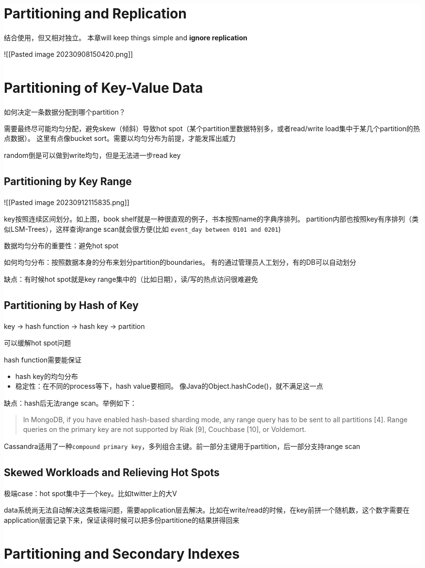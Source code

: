 # Partitioning and Replication

结合使用，但又相对独立。 本章will keep things simple and **ignore replication**

![[Pasted image 20230908150420.png]]

# Partitioning of Key-Value Data

如何决定一条数据分配到哪个partition？

需要最终尽可能均匀分配，避免skew（倾斜）导致hot spot（某个partition里数据特别多，或者read/write load集中于某几个partition的热点数据）。  这里有点像bucket sort。需要以均匀分布为前提，才能发挥出威力

random倒是可以做到write均匀，但是无法进一步read key

## Partitioning by Key Range

![[Pasted image 20230912115835.png]]

key按照连续区间划分。如上图，book shelf就是一种很直观的例子，书本按照name的字典序排列。 partition内部也按照key有序排列（类似LSM-Trees），这样查询range scan就会很方便(比如 `event_day between 0101 and 0201`)

数据均匀分布的重要性：避免hot spot

如何均匀分布：按照数据本身的分布来划分partition的boundaries。 有的通过管理员人工划分，有的DB可以自动划分

缺点：有时候hot spot就是key range集中的（比如日期），读/写的热点访问很难避免

## Partitioning by Hash of Key

key -> hash function -> hash key -> partition

可以缓解hot spot问题

hash function需要能保证
- hash key的均匀分布
- 稳定性：在不同的process等下，hash value要相同。 像Java的Object.hashCode()，就不满足这一点

缺点：hash后无法range scan。举例如下：
> In MongoDB, if you have enabled hash-based sharding mode, any range query has to be sent to all partitions [4]. Range queries on the primary key are not supported by Riak [9], Couchbase [10], or Voldemort.

Cassandra适用了一种`compound primary key`，多列组合主键。前一部分主键用于partition，后一部分支持range scan

## Skewed Workloads and Relieving Hot Spots

极端case：hot spot集中于一个key。比如twitter上的大V

data系统尚无法自动解决这类极端问题，需要application层去解决。比如在write/read的时候，在key前拼一个随机数，这个数字需要在application层面记录下来，保证读得时候可以把多份partitione的结果拼得回来


# Partitioning and Secondary Indexes
